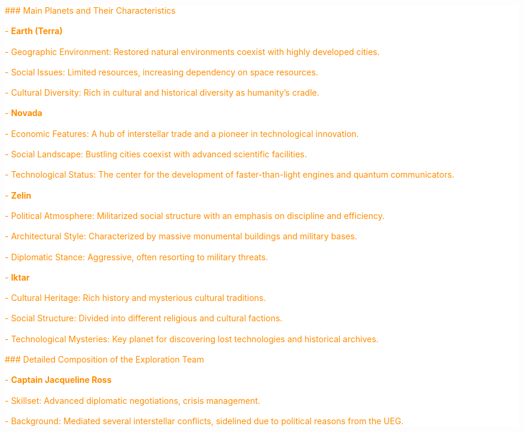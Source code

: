 
<span style='color: darkorange;'>### Main Planets and Their Characteristics</span>


<span style='color: darkorange;'>- **Earth (Terra)**</span>

<span style='color: darkorange;'>  - Geographic Environment: Restored natural environments coexist with highly developed cities.</span>

<span style='color: darkorange;'>  - Social Issues: Limited resources, increasing dependency on space resources.</span>

<span style='color: darkorange;'>  - Cultural Diversity: Rich in cultural and historical diversity as humanity’s cradle.</span>


<span style='color: darkorange;'>- **Novada**</span>

<span style='color: darkorange;'>  - Economic Features: A hub of interstellar trade and a pioneer in technological innovation.</span>

<span style='color: darkorange;'>  - Social Landscape: Bustling cities coexist with advanced scientific facilities.</span>

<span style='color: darkorange;'>  - Technological Status: The center for the development of faster-than-light engines and quantum communicators.</span>


<span style='color: darkorange;'>- **Zelin**</span>

<span style='color: darkorange;'>  - Political Atmosphere: Militarized social structure with an emphasis on discipline and efficiency.</span>

<span style='color: darkorange;'>  - Architectural Style: Characterized by massive monumental buildings and military bases.</span>

<span style='color: darkorange;'>  - Diplomatic Stance: Aggressive, often resorting to military threats.</span>


<span style='color: darkorange;'>- **Iktar**</span>

<span style='color: darkorange;'>  - Cultural Heritage: Rich history and mysterious cultural traditions.</span>

<span style='color: darkorange;'>  - Social Structure: Divided into different religious and cultural factions.</span>

<span style='color: darkorange;'>  - Technological Mysteries: Key planet for discovering lost technologies and historical archives.</span>


<span style='color: darkorange;'>### Detailed Composition of the Exploration Team</span>


<span style='color: darkorange;'>- **Captain Jacqueline Ross**</span>

<span style='color: darkorange;'>  - Skillset: Advanced diplomatic negotiations, crisis management.</span>

<span style='color: darkorange;'>  - Background: Mediated several interstellar conflicts, sidelined due to political reasons from the UEG.</span>

